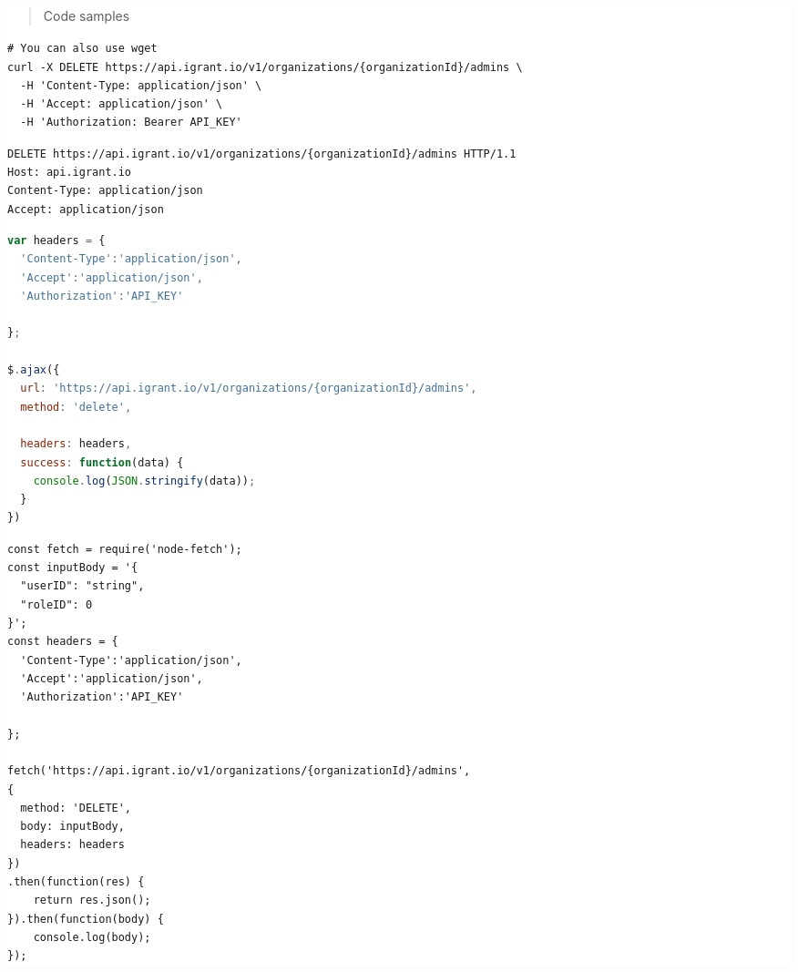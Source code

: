 > Code samples

```shell
# You can also use wget
curl -X DELETE https://api.igrant.io/v1/organizations/{organizationId}/admins \
  -H 'Content-Type: application/json' \
  -H 'Accept: application/json' \
  -H 'Authorization: Bearer API_KEY'

```

```http
DELETE https://api.igrant.io/v1/organizations/{organizationId}/admins HTTP/1.1
Host: api.igrant.io
Content-Type: application/json
Accept: application/json

```

```javascript
var headers = {
  'Content-Type':'application/json',
  'Accept':'application/json',
  'Authorization':'API_KEY'

};

$.ajax({
  url: 'https://api.igrant.io/v1/organizations/{organizationId}/admins',
  method: 'delete',

  headers: headers,
  success: function(data) {
    console.log(JSON.stringify(data));
  }
})

```

```javascript--nodejs
const fetch = require('node-fetch');
const inputBody = '{
  "userID": "string",
  "roleID": 0
}';
const headers = {
  'Content-Type':'application/json',
  'Accept':'application/json',
  'Authorization':'API_KEY'

};

fetch('https://api.igrant.io/v1/organizations/{organizationId}/admins',
{
  method: 'DELETE',
  body: inputBody,
  headers: headers
})
.then(function(res) {
    return res.json();
}).then(function(body) {
    console.log(body);
});

```
